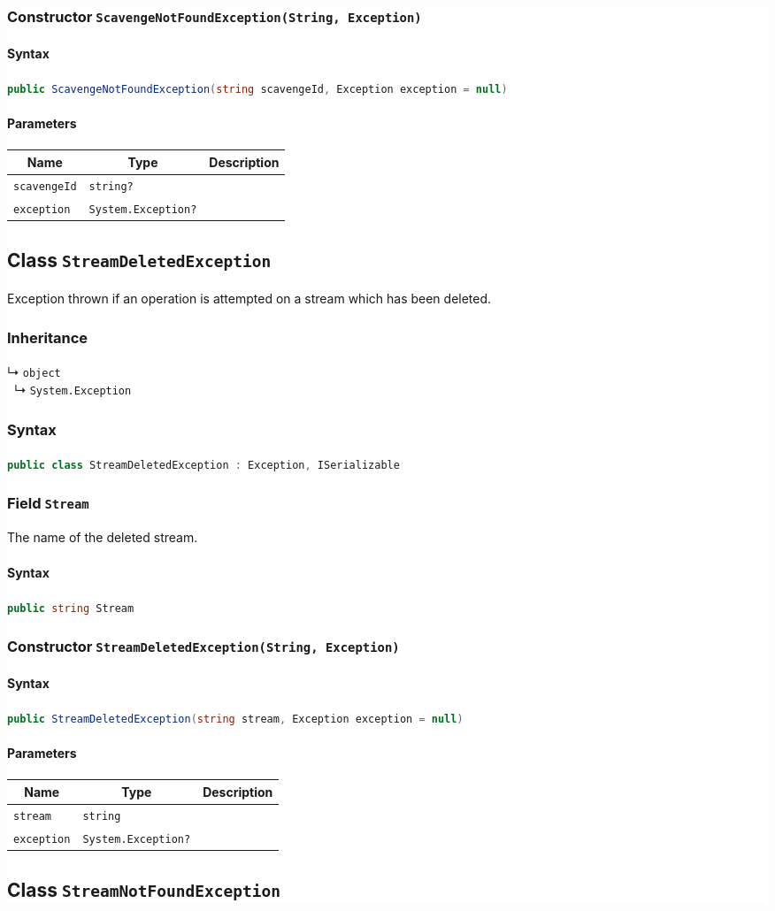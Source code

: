 
### Constructor `ScavengeNotFoundException(String, Exception)`

#### Syntax
```csharp
public ScavengeNotFoundException(string scavengeId, Exception exception = null)
```
#### Parameters
Name | Type | Description
--- | --- | ---
`scavengeId` | `string?` | 
`exception` | `System.Exception?` | 



## Class `StreamDeletedException`

Exception thrown if an operation is attempted on a stream which
has been deleted.

### Inheritance
↳ `object`<br>&nbsp;&nbsp;↳ `System.Exception`
### Syntax
```csharp
public class StreamDeletedException : Exception, ISerializable
```

### Field `Stream`

The name of the deleted stream.

#### Syntax
```csharp
public string Stream
```


### Constructor `StreamDeletedException(String, Exception)`

#### Syntax
```csharp
public StreamDeletedException(string stream, Exception exception = null)
```
#### Parameters
Name | Type | Description
--- | --- | ---
`stream` | `string` | 
`exception` | `System.Exception?` | 



## Class `StreamNotFoundException`
